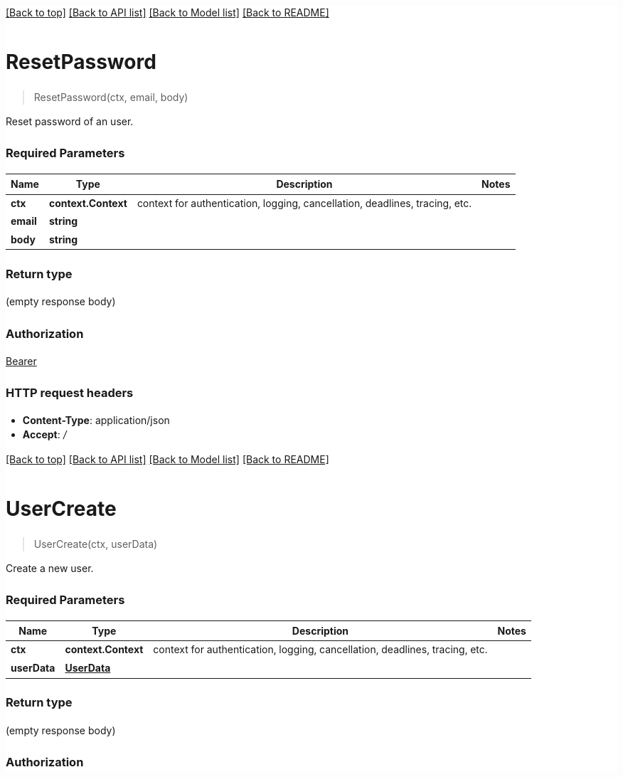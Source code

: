 [[Back to top]](#) [[Back to API list]](../README.md#documentation-for-api-endpoints) [[Back to Model list]](../README.md#documentation-for-models) [[Back to README]](../README.md)

# **ResetPassword**
> ResetPassword(ctx, email, body)


Reset password of an user.

### Required Parameters

Name | Type | Description  | Notes
------------- | ------------- | ------------- | -------------
 **ctx** | **context.Context** | context for authentication, logging, cancellation, deadlines, tracing, etc.
  **email** | **string**|  | 
  **body** | **string**|  | 

### Return type

 (empty response body)

### Authorization

[Bearer](../README.md#Bearer)

### HTTP request headers

 - **Content-Type**: application/json
 - **Accept**: */*

[[Back to top]](#) [[Back to API list]](../README.md#documentation-for-api-endpoints) [[Back to Model list]](../README.md#documentation-for-models) [[Back to README]](../README.md)

# **UserCreate**
> UserCreate(ctx, userData)


Create a new user.

### Required Parameters

Name | Type | Description  | Notes
------------- | ------------- | ------------- | -------------
 **ctx** | **context.Context** | context for authentication, logging, cancellation, deadlines, tracing, etc.
  **userData** | [**UserData**](UserData.md)|  | 

### Return type

 (empty response body)

### Authorization
